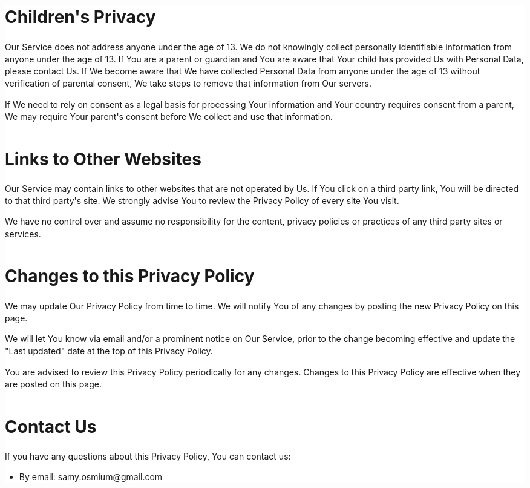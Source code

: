 # Children's Privacy

Our Service does not address anyone under the age of 13. We do not 
knowingly collect personally identifiable information from anyone under 
the age of 13. If You are a parent or guardian and You are aware that 
Your child has provided Us with Personal Data, please contact Us. If We 
become aware that We have collected Personal Data from anyone under the 
age of 13 without verification of parental consent, We take steps to 
remove that information from Our servers.

If We need to rely on consent as a legal basis for processing Your 
information and Your country requires consent from a parent, We may 
require Your parent's consent before We collect and use that 
information.

# Links to Other Websites

Our Service may contain links to other websites that are not operated
 by Us. If You click on a third party link, You will be directed to that
 third party's site. We strongly advise You to review the Privacy Policy
 of every site You visit.

We have no control over and assume no responsibility for the content,
 privacy policies or practices of any third party sites or services.

# Changes to this Privacy Policy

We may update Our Privacy Policy from time to time. We will notify 
You of any changes by posting the new Privacy Policy on this page.

We will let You know via email and/or a prominent notice on Our 
Service, prior to the change becoming effective and update the "Last 
updated" date at the top of this Privacy Policy.

You are advised to review this Privacy Policy periodically for any 
changes. Changes to this Privacy Policy are effective when they are 
posted on this page.

# Contact Us

If you have any questions about this Privacy Policy, You can contact us:

- By email: samy.osmium@gmail.com
